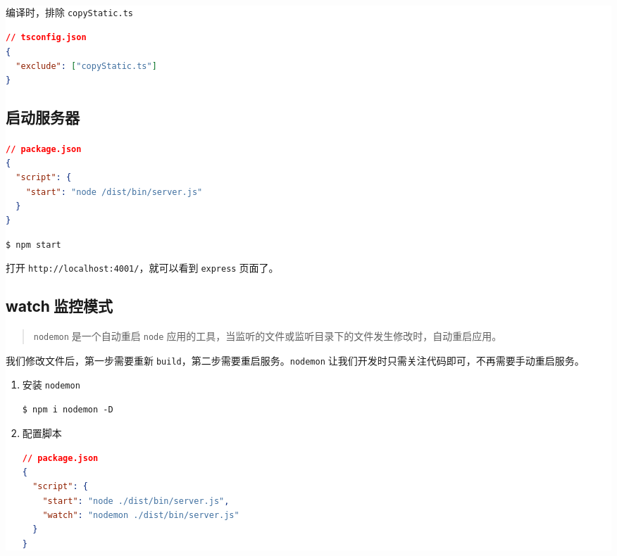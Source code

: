 编译时，排除 `copyStatic.ts`

```json
// tsconfig.json
{
  "exclude": ["copyStatic.ts"]
}
```

## 启动服务器

```json
// package.json
{
  "script": {
    "start": "node /dist/bin/server.js"
  }
}
```

```
$ npm start
```

打开 `http://localhost:4001/`，就可以看到 `express` 页面了。

## watch 监控模式

> `nodemon` 是一个自动重启 `node` 应用的工具，当监听的文件或监听目录下的文件发生修改时，自动重启应用。

我们修改文件后，第一步需要重新 `build`，第二步需要重启服务。`nodemon` 让我们开发时只需关注代码即可，不再需要手动重启服务。

1. 安装 `nodemon`

   ```
   $ npm i nodemon -D
   ```

2. 配置脚本

   ```json
   // package.json
   {
     "script": {
       "start": "node ./dist/bin/server.js",
       "watch": "nodemon ./dist/bin/server.js"
     }
   }
   ```
